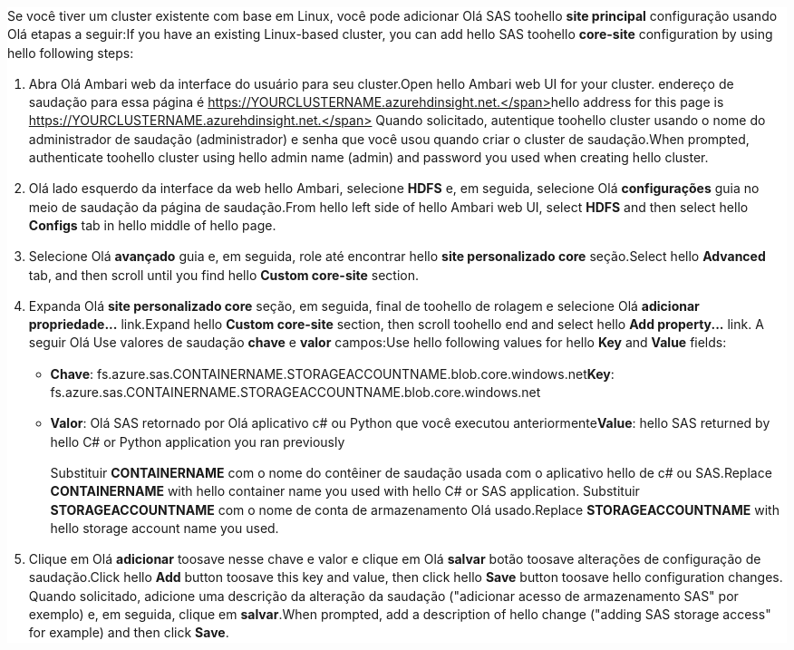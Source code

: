 <span data-ttu-id="2dec6-212">Se você tiver um cluster existente com base em Linux, você pode adicionar Olá SAS toohello **site principal** configuração usando Olá etapas a seguir:</span><span class="sxs-lookup"><span data-stu-id="2dec6-212">If you have an existing Linux-based cluster, you can add hello SAS toohello **core-site** configuration by using hello following steps:</span></span>

1. <span data-ttu-id="2dec6-213">Abra Olá Ambari web da interface do usuário para seu cluster.</span><span class="sxs-lookup"><span data-stu-id="2dec6-213">Open hello Ambari web UI for your cluster.</span></span> <span data-ttu-id="2dec6-214">endereço de saudação para essa página é https://YOURCLUSTERNAME.azurehdinsight.net.</span><span class="sxs-lookup"><span data-stu-id="2dec6-214">hello address for this page is https://YOURCLUSTERNAME.azurehdinsight.net.</span></span> <span data-ttu-id="2dec6-215">Quando solicitado, autentique toohello cluster usando o nome do administrador de saudação (administrador) e senha que você usou quando criar o cluster de saudação.</span><span class="sxs-lookup"><span data-stu-id="2dec6-215">When prompted, authenticate toohello cluster using hello admin name (admin) and password you used when creating hello cluster.</span></span>

2. <span data-ttu-id="2dec6-216">Olá lado esquerdo da interface da web hello Ambari, selecione **HDFS** e, em seguida, selecione Olá **configurações** guia no meio de saudação da página de saudação.</span><span class="sxs-lookup"><span data-stu-id="2dec6-216">From hello left side of hello Ambari web UI, select **HDFS** and then select hello **Configs** tab in hello middle of hello page.</span></span>

3. <span data-ttu-id="2dec6-217">Selecione Olá **avançado** guia e, em seguida, role até encontrar hello **site personalizado core** seção.</span><span class="sxs-lookup"><span data-stu-id="2dec6-217">Select hello **Advanced** tab, and then scroll until you find hello **Custom core-site** section.</span></span>

4. <span data-ttu-id="2dec6-218">Expanda Olá **site personalizado core** seção, em seguida, final de toohello de rolagem e selecione Olá **adicionar propriedade...**  link.</span><span class="sxs-lookup"><span data-stu-id="2dec6-218">Expand hello **Custom core-site** section, then scroll toohello end and select hello **Add property...** link.</span></span> <span data-ttu-id="2dec6-219">A seguir Olá Use valores de saudação **chave** e **valor** campos:</span><span class="sxs-lookup"><span data-stu-id="2dec6-219">Use hello following values for hello **Key** and **Value** fields:</span></span>

   * <span data-ttu-id="2dec6-220">**Chave**: fs.azure.sas.CONTAINERNAME.STORAGEACCOUNTNAME.blob.core.windows.net</span><span class="sxs-lookup"><span data-stu-id="2dec6-220">**Key**: fs.azure.sas.CONTAINERNAME.STORAGEACCOUNTNAME.blob.core.windows.net</span></span>
   * <span data-ttu-id="2dec6-221">**Valor**: Olá SAS retornado por Olá aplicativo c# ou Python que você executou anteriormente</span><span class="sxs-lookup"><span data-stu-id="2dec6-221">**Value**: hello SAS returned by hello C# or Python application you ran previously</span></span>

     <span data-ttu-id="2dec6-222">Substituir **CONTAINERNAME** com o nome do contêiner de saudação usada com o aplicativo hello de c# ou SAS.</span><span class="sxs-lookup"><span data-stu-id="2dec6-222">Replace **CONTAINERNAME** with hello container name you used with hello C# or SAS application.</span></span> <span data-ttu-id="2dec6-223">Substituir **STORAGEACCOUNTNAME** com o nome de conta de armazenamento Olá usado.</span><span class="sxs-lookup"><span data-stu-id="2dec6-223">Replace **STORAGEACCOUNTNAME** with hello storage account name you used.</span></span>

5. <span data-ttu-id="2dec6-224">Clique em Olá **adicionar** toosave nesse chave e valor e clique em Olá **salvar** botão toosave alterações de configuração de saudação.</span><span class="sxs-lookup"><span data-stu-id="2dec6-224">Click hello **Add** button toosave this key and value, then click hello **Save** button toosave hello configuration changes.</span></span> <span data-ttu-id="2dec6-225">Quando solicitado, adicione uma descrição da alteração da saudação ("adicionar acesso de armazenamento SAS" por exemplo) e, em seguida, clique em **salvar**.</span><span class="sxs-lookup"><span data-stu-id="2dec6-225">When prompted, add a description of hello change ("adding SAS storage access" for example) and then click **Save**.</span></span>
